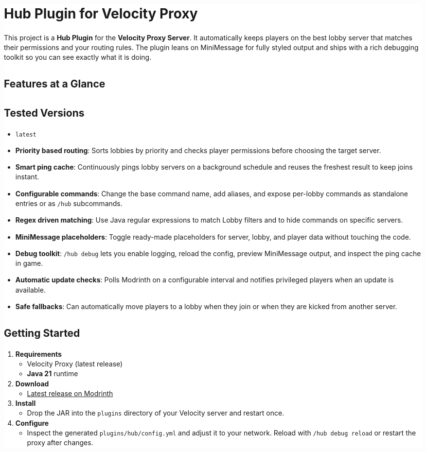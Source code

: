 

# Hub Plugin for Velocity Proxy



This project is a **Hub Plugin** for the **Velocity Proxy Server**. It automatically keeps players on the best lobby
server that matches their permissions and your routing rules. The plugin leans on MiniMessage for fully styled output and
ships with a rich debugging toolkit so you can see exactly what it is doing.

## Features at a Glance

## Tested Versions


- `latest`


- **Priority based routing**: Sorts lobbies by priority and checks player permissions before choosing the target server.
- **Smart ping cache**: Continuously pings lobby servers on a background schedule and reuses the freshest result to keep
  joins instant.
- **Configurable commands**: Change the base command name, add aliases, and expose per-lobby commands as standalone
  entries or as `/hub` subcommands.
- **Regex driven matching**: Use Java regular expressions to match Lobby filters and to hide commands on specific
  servers.
- **MiniMessage placeholders**: Toggle ready-made placeholders for server, lobby, and player data without touching the
  code.
- **Debug toolkit**: `/hub debug` lets you enable logging, reload the config, preview MiniMessage output, and inspect
  the ping cache in game.
- **Automatic update checks**: Polls Modrinth on a configurable interval and notifies privileged players when an update
  is available.
- **Safe fallbacks**: Can automatically move players to a lobby when they join or when they are kicked from another
  server.

## Getting Started

1. **Requirements**
   - Velocity Proxy (latest release)
   - **Java 21** runtime
2. **Download**
   - [Latest release on Modrinth](https://modrinth.com/plugin/hub)
3. **Install**
   - Drop the JAR into the `plugins` directory of your Velocity server and restart once.
4. **Configure**
   - Inspect the generated `plugins/hub/config.yml` and adjust it to your network. Reload with `/hub debug reload` or
     restart the proxy after changes.
